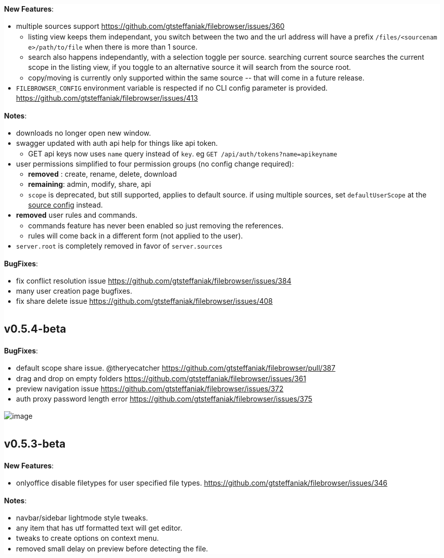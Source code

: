  **New Features**:
  - multiple sources support https://github.com/gtsteffaniak/filebrowser/issues/360
    - listing view keeps them independant, you switch between the two and the url address will have a prefix `/files/<sourcename>/path/to/file` when there is more than 1 source.
    - search also happens independantly, with a selection toggle per source. searching current source searches the current scope in the listing view, if you toggle to an alternative source it will search from the source root.
    - copy/moving is currently only supported within the same source -- that will come in a future release.
  - `FILEBROWSER_CONFIG` environment variable is respected if no CLI config parameter is provided. https://github.com/gtsteffaniak/filebrowser/issues/413

 **Notes**:
  - downloads no longer open new window.
  - swagger updated with auth api help for things like api token.
    - GET api keys now uses `name` query instead of `key`. eg `GET /api/auth/tokens?name=apikeyname`
  - user permissions simplified to four permission groups (no config change required):
    - **removed**  : create, rename, delete, download
    - **remaining**: admin, modify, share, api
    - `scope` is deprecated, but still supported, applies to default source. if using multiple sources, set `defaultUserScope` at the [source config](https://github.com/gtsteffaniak/filebrowser/wiki/Configuration#default-source-configuration) instead.
  - **removed** user rules and commands.
    - commands feature has never been enabled so just removing the references.
    - rules will come back in a different form (not applied to the user).
  - `server.root` is completely removed in favor of `server.sources`

 **BugFixes**:
  - fix conflict resolution issue https://github.com/gtsteffaniak/filebrowser/issues/384
  - many user creation page bugfixes.
  - fix share delete issue https://github.com/gtsteffaniak/filebrowser/issues/408

## v0.5.4-beta

 **BugFixes**:
  - default scope share issue. @theryecatcher https://github.com/gtsteffaniak/filebrowser/pull/387
  - drag and drop on empty folders https://github.com/gtsteffaniak/filebrowser/issues/361
  - preview navigation issue https://github.com/gtsteffaniak/filebrowser/issues/372
  - auth proxy password length error https://github.com/gtsteffaniak/filebrowser/issues/375

<img width="294" alt="image" src="https://github.com/user-attachments/assets/669bca75-98d4-47c1-838b-1ffee2967d7d" />

## v0.5.3-beta

 **New Features**:
  - onlyoffice disable filetypes for user specified file types. https://github.com/gtsteffaniak/filebrowser/issues/346

 **Notes**:
  - navbar/sidebar lightmode style tweaks.
  - any item that has utf formatted text will get editor.
  - tweaks to create options on context menu.
  - removed small delay on preview before detecting the file.
